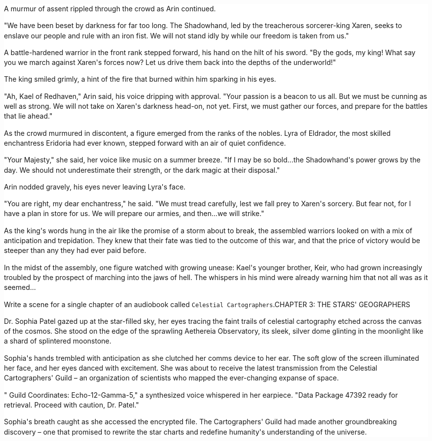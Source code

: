 A murmur of assent rippled through the crowd as Arin continued.

"We have been beset by darkness for far too long. The Shadowhand, led by the treacherous sorcerer-king Xaren, seeks to enslave our people and rule with an iron fist. We will not stand idly by while our freedom is taken from us."

A battle-hardened warrior in the front rank stepped forward, his hand on the hilt of his sword. "By the gods, my king! What say you we march against Xaren's forces now? Let us drive them back into the depths of the underworld!"

The king smiled grimly, a hint of the fire that burned within him sparking in his eyes.

"Ah, Kael of Redhaven," Arin said, his voice dripping with approval. "Your passion is a beacon to us all. But we must be cunning as well as strong. We will not take on Xaren's darkness head-on, not yet. First, we must gather our forces, and prepare for the battles that lie ahead."

As the crowd murmured in discontent, a figure emerged from the ranks of the nobles. Lyra of Eldrador, the most skilled enchantress Eridoria had ever known, stepped forward with an air of quiet confidence.

"Your Majesty," she said, her voice like music on a summer breeze. "If I may be so bold...the Shadowhand's power grows by the day. We should not underestimate their strength, or the dark magic at their disposal."

Arin nodded gravely, his eyes never leaving Lyra's face.

"You are right, my dear enchantress," he said. "We must tread carefully, lest we fall prey to Xaren's sorcery. But fear not, for I have a plan in store for us. We will prepare our armies, and then...we will strike."

As the king's words hung in the air like the promise of a storm about to break, the assembled warriors looked on with a mix of anticipation and trepidation. They knew that their fate was tied to the outcome of this war, and that the price of victory would be steeper than any they had ever paid before.

In the midst of the assembly, one figure watched with growing unease: Kael's younger brother, Keir, who had grown increasingly troubled by the prospect of marching into the jaws of hell. The whispers in his mind were already warning him that not all was as it seemed...<end>

Write a scene for a single chapter of an audiobook called `Celestial Cartographers`.<start>CHAPTER 3: THE STARS' GEOGRAPHERS

Dr. Sophia Patel gazed up at the star-filled sky, her eyes tracing the faint trails of celestial cartography etched across the canvas of the cosmos. She stood on the edge of the sprawling Aethereia Observatory, its sleek, silver dome glinting in the moonlight like a shard of splintered moonstone.

Sophia's hands trembled with anticipation as she clutched her comms device to her ear. The soft glow of the screen illuminated her face, and her eyes danced with excitement. She was about to receive the latest transmission from the Celestial Cartographers' Guild – an organization of scientists who mapped the ever-changing expanse of space.

" Guild Coordinates: Echo-12-Gamma-5," a synthesized voice whispered in her earpiece. "Data Package 47392 ready for retrieval. Proceed with caution, Dr. Patel."

Sophia's breath caught as she accessed the encrypted file. The Cartographers' Guild had made another groundbreaking discovery – one that promised to rewrite the star charts and redefine humanity's understanding of the universe.
